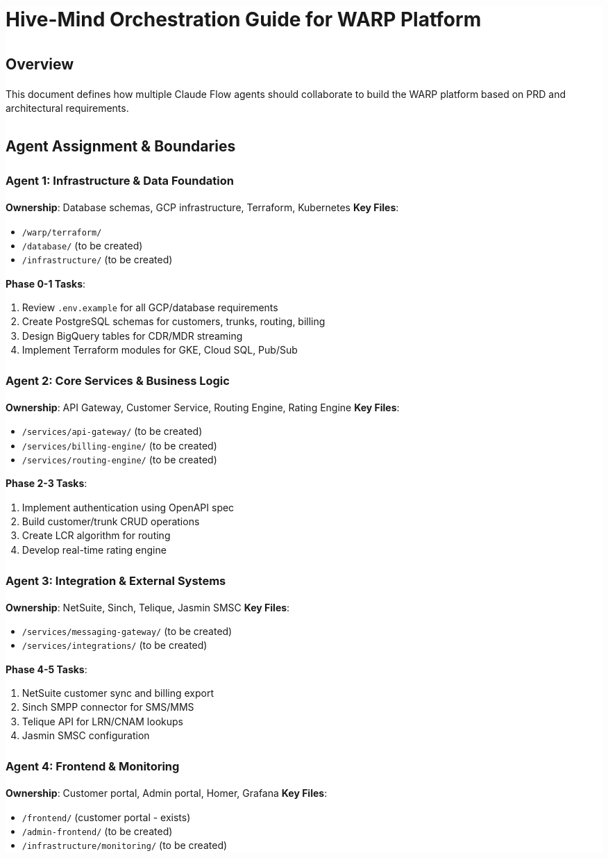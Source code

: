 # Hive-Mind Orchestration Guide for WARP Platform

## Overview
This document defines how multiple Claude Flow agents should collaborate to build the WARP platform based on PRD and architectural requirements.

## Agent Assignment & Boundaries

### Agent 1: Infrastructure & Data Foundation
**Ownership**: Database schemas, GCP infrastructure, Terraform, Kubernetes
**Key Files**:
- `/warp/terraform/`
- `/database/` (to be created)
- `/infrastructure/` (to be created)

**Phase 0-1 Tasks**:
1. Review `.env.example` for all GCP/database requirements
2. Create PostgreSQL schemas for customers, trunks, routing, billing
3. Design BigQuery tables for CDR/MDR streaming
4. Implement Terraform modules for GKE, Cloud SQL, Pub/Sub

### Agent 2: Core Services & Business Logic
**Ownership**: API Gateway, Customer Service, Routing Engine, Rating Engine
**Key Files**:
- `/services/api-gateway/` (to be created)
- `/services/billing-engine/` (to be created)
- `/services/routing-engine/` (to be created)

**Phase 2-3 Tasks**:
1. Implement authentication using OpenAPI spec
2. Build customer/trunk CRUD operations
3. Create LCR algorithm for routing
4. Develop real-time rating engine

### Agent 3: Integration & External Systems
**Ownership**: NetSuite, Sinch, Telique, Jasmin SMSC
**Key Files**:
- `/services/messaging-gateway/` (to be created)
- `/services/integrations/` (to be created)

**Phase 4-5 Tasks**:
1. NetSuite customer sync and billing export
2. Sinch SMPP connector for SMS/MMS
3. Telique API for LRN/CNAM lookups
4. Jasmin SMSC configuration

### Agent 4: Frontend & Monitoring
**Ownership**: Customer portal, Admin portal, Homer, Grafana
**Key Files**:
- `/frontend/` (customer portal - exists)
- `/admin-frontend/` (to be created)
- `/infrastructure/monitoring/` (to be created)
